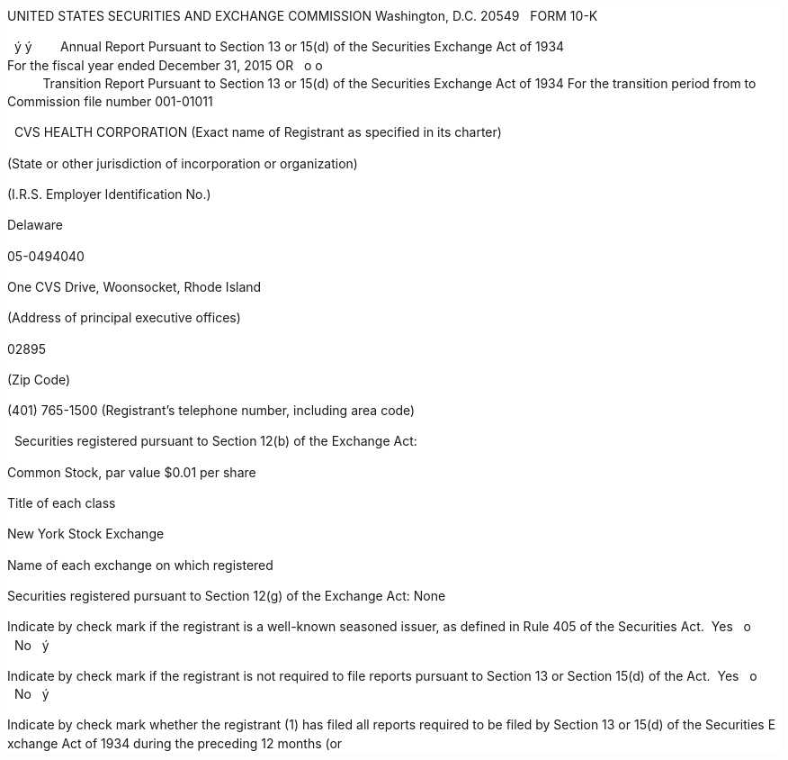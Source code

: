 UNITED STATES
SECURITIES AND EXCHANGE COMMISSION
Washington, D.C. 20549
  FORM 10-K

  ý
ý
       Annual Report Pursuant to Section 13 or 15(d) of the Securities Exchange Act of 1934
For the fiscal year ended December 31, 2015
OR
  o
o
          Transition Report Pursuant to Section 13 or 15(d) of the Securities Exchange Act of 1934
For the transition period from to
Commission file number 001-01011

  CVS HEALTH CORPORATION
(Exact name of Registrant as specified in its charter)

(State or other jurisdiction of incorporation or organization)

(I.R.S. Employer Identification No.)

Delaware

05-0494040

One CVS Drive, Woonsocket, Rhode Island

(Address of principal executive offices)

02895

(Zip Code)

(401) 765-1500
(Registrant’s telephone number, including area code)

  Securities registered pursuant to Section 12(b) of the Exchange Act:

Common Stock, par value $0.01 per share

Title of each class

New York Stock Exchange

Name of each exchange on which registered

Securities registered pursuant to Section 12(g) of the Exchange Act: None

Indicate by check mark if the registrant is a well-known seasoned issuer, as defined in Rule 405 of the Securities Act.  Yes   o
  No   ý

Indicate by check mark if the registrant is not required to file reports pursuant to Section 13 or Section 15(d) of the Act.  Yes   o
  No   ý

Indicate by check mark whether the registrant (1) has filed all reports required to be filed by Section 13 or 15(d) of the Securities Exchange Act of 1934 during the preceding 12 months (or
